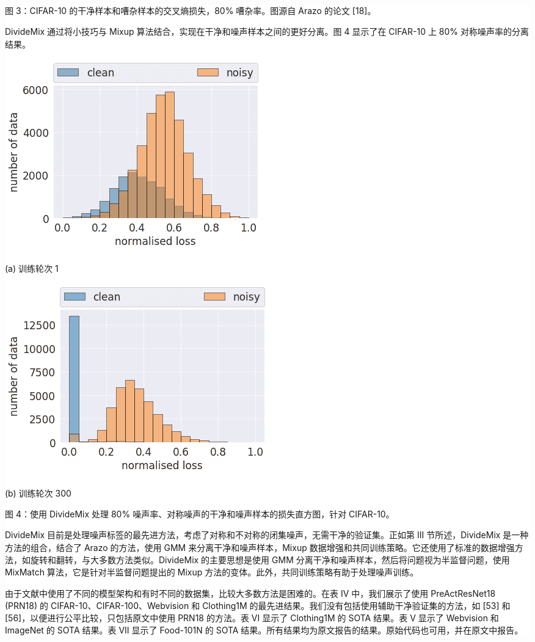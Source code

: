 图 3：CIFAR-10 的干净样本和嘈杂样本的交叉熵损失，80% 嘈杂率。图源自 Arazo 的论文 [18]。

DivideMix 通过将小技巧与 Mixup 算法结合，实现在干净和噪声样本之间的更好分离。图 4 显示了在 CIFAR-10 上 80% 对称噪声率的分离结果。

![参见说明](img/9a645e028bab9b8ee5f70b564b7f1ade.png)

(a) 训练轮次 1

![参见说明](img/d9b9cde4c8657583f943b200a6f5bbff.png)

(b) 训练轮次 300

图 4：使用 DivideMix 处理 80% 噪声率、对称噪声的干净和噪声样本的损失直方图，针对 CIFAR-10。

DivideMix 目前是处理噪声标签的最先进方法，考虑了对称和不对称的闭集噪声，无需干净的验证集。正如第 III 节所述，DivideMix 是一种方法的组合，结合了 Arazo 的方法，使用 GMM 来分离干净和噪声样本，Mixup 数据增强和共同训练策略。它还使用了标准的数据增强方法，如旋转和翻转，与大多数方法类似。DivideMix 的主要思想是使用 GMM 分离干净和噪声样本，然后将问题视为半监督问题，使用 MixMatch 算法，它是针对半监督问题提出的 Mixup 方法的变体。此外，共同训练策略有助于处理噪声训练。

由于文献中使用了不同的模型架构和有时不同的数据集，比较大多数方法是困难的。在表 IV 中，我们展示了使用 PreActResNet18 (PRN18) 的 CIFAR-10、CIFAR-100、Webvision 和 Clothing1M 的最先进结果。我们没有包括使用辅助干净验证集的方法，如 [53] 和 [56]，以便进行公平比较，只包括原文中使用 PRN18 的方法。表 VI 显示了 Clothing1M 的 SOTA 结果。表 V 显示了 Webvision 和 ImageNet 的 SOTA 结果。表 VII 显示了 Food-101N 的 SOTA 结果。所有结果均为原文报告的结果。原始代码也可用，并在原文中报告。
